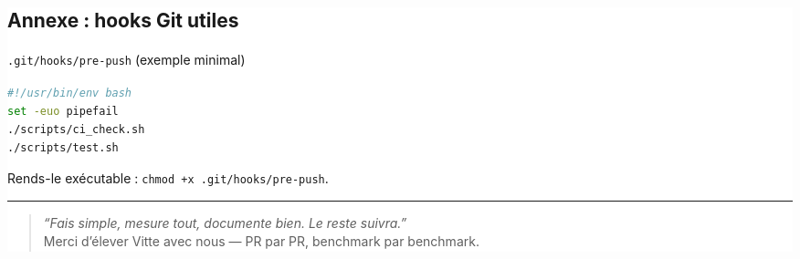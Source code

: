## Annexe : hooks Git utiles

`.git/hooks/pre-push` (exemple minimal)
```bash
#!/usr/bin/env bash
set -euo pipefail
./scripts/ci_check.sh
./scripts/test.sh
```
Rends-le exécutable : `chmod +x .git/hooks/pre-push`.

---

> _“Fais simple, mesure tout, documente bien. Le reste suivra.”_  
Merci d’élever Vitte avec nous — PR par PR, benchmark par benchmark.
